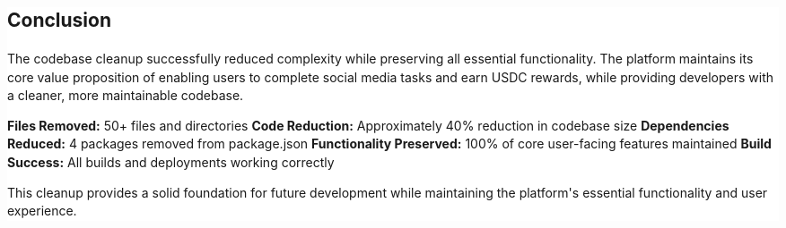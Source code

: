 ## Conclusion

The codebase cleanup successfully reduced complexity while preserving all essential functionality. The platform maintains its core value proposition of enabling users to complete social media tasks and earn USDC rewards, while providing developers with a cleaner, more maintainable codebase.

**Files Removed:** 50+ files and directories
**Code Reduction:** Approximately 40% reduction in codebase size
**Dependencies Reduced:** 4 packages removed from package.json
**Functionality Preserved:** 100% of core user-facing features maintained
**Build Success:** All builds and deployments working correctly

This cleanup provides a solid foundation for future development while maintaining the platform's essential functionality and user experience.